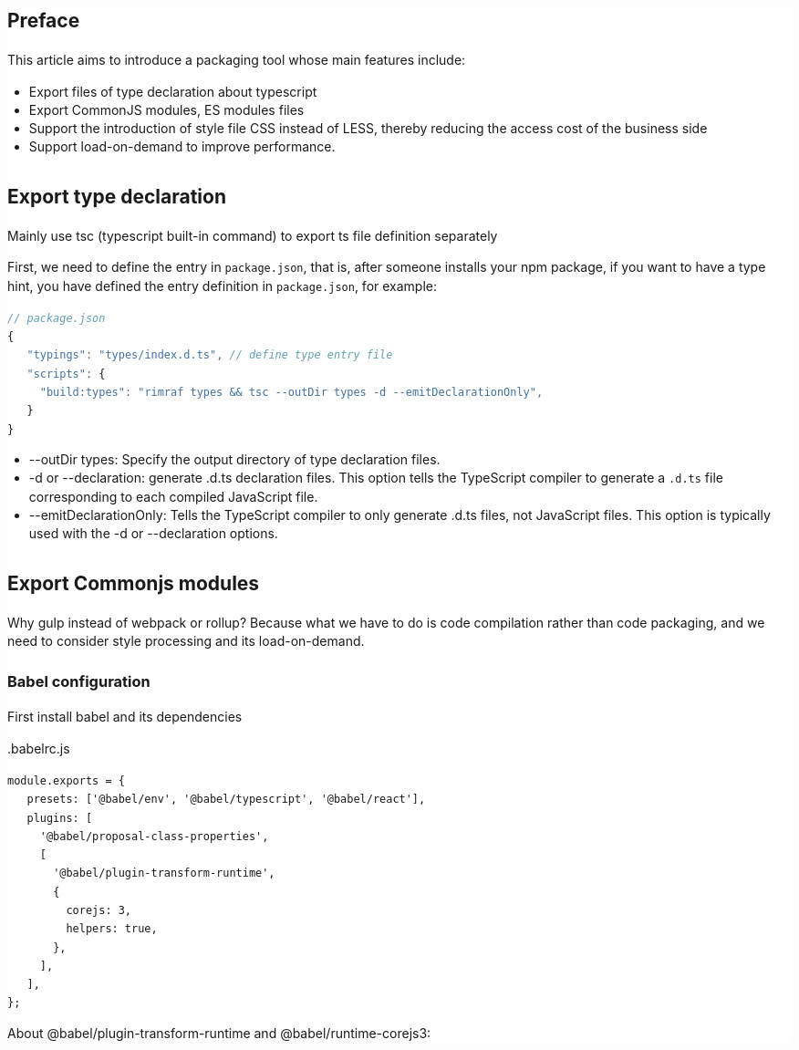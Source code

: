 ## Preface

This article aims to introduce a packaging tool whose main features include:

- Export files of type declaration about typescript
- Export CommonJS modules, ES modules files
- Support the introduction of style file CSS instead of LESS, thereby reducing the access cost of the business side
- Support load-on-demand to improve performance.


## Export type declaration

Mainly use tsc (typescript built-in command) to export ts file definition separately

First, we need to define the entry in `package.json`, that is, after someone installs your npm package, if you want to have a type hint, you have defined the entry definition in `package.json`, for example:


```javascript
// package.json
{
   "typings": "types/index.d.ts", // define type entry file
   "scripts": {
     "build:types": "rimraf types && tsc --outDir types -d --emitDeclarationOnly",
   }
}
```

- --outDir types: Specify the output directory of type declaration files.
- -d or --declaration: generate .d.ts declaration files. This option tells the TypeScript compiler to generate a `.d.ts` file corresponding to each compiled JavaScript file.
- --emitDeclarationOnly: Tells the TypeScript compiler to only generate .d.ts files, not JavaScript files. This option is typically used with the -d or --declaration options.

## Export Commonjs modules

Why gulp instead of webpack or rollup? Because what we have to do is code compilation rather than code packaging, and we need to consider style processing and its load-on-demand.

### Babel configuration

First install babel and its dependencies


.babelrc.js
```
module.exports = {
   presets: ['@babel/env', '@babel/typescript', '@babel/react'],
   plugins: [
     '@babel/proposal-class-properties',
     [
       '@babel/plugin-transform-runtime',
       {
         corejs: 3,
         helpers: true,
       },
     ],
   ],
};
```
About @babel/plugin-transform-runtime and @babel/runtime-corejs3:
